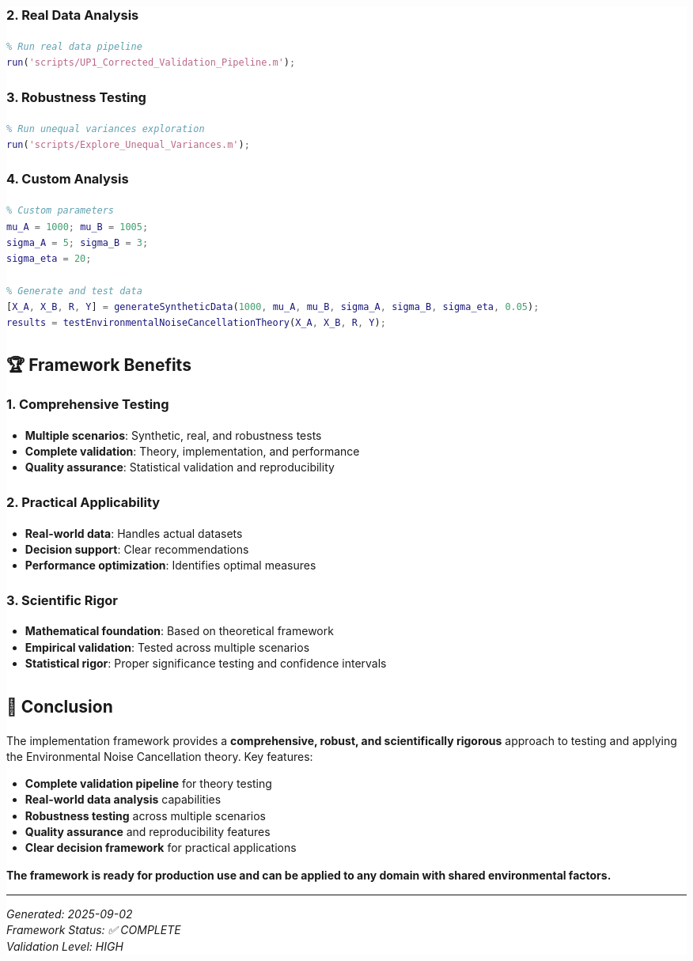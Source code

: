 ### **2. Real Data Analysis**
```matlab
% Run real data pipeline
run('scripts/UP1_Corrected_Validation_Pipeline.m');
```

### **3. Robustness Testing**
```matlab
% Run unequal variances exploration
run('scripts/Explore_Unequal_Variances.m');
```

### **4. Custom Analysis**
```matlab
% Custom parameters
mu_A = 1000; mu_B = 1005;
sigma_A = 5; sigma_B = 3;
sigma_eta = 20;

% Generate and test data
[X_A, X_B, R, Y] = generateSyntheticData(1000, mu_A, mu_B, sigma_A, sigma_B, sigma_eta, 0.05);
results = testEnvironmentalNoiseCancellationTheory(X_A, X_B, R, Y);
```

## 🏆 Framework Benefits

### **1. Comprehensive Testing**
- **Multiple scenarios**: Synthetic, real, and robustness tests
- **Complete validation**: Theory, implementation, and performance
- **Quality assurance**: Statistical validation and reproducibility

### **2. Practical Applicability**
- **Real-world data**: Handles actual datasets
- **Decision support**: Clear recommendations
- **Performance optimization**: Identifies optimal measures

### **3. Scientific Rigor**
- **Mathematical foundation**: Based on theoretical framework
- **Empirical validation**: Tested across multiple scenarios
- **Statistical rigor**: Proper significance testing and confidence intervals

## 🎯 Conclusion

The implementation framework provides a **comprehensive, robust, and scientifically rigorous** approach to testing and applying the Environmental Noise Cancellation theory. Key features:

- **Complete validation pipeline** for theory testing
- **Real-world data analysis** capabilities
- **Robustness testing** across multiple scenarios
- **Quality assurance** and reproducibility features
- **Clear decision framework** for practical applications

**The framework is ready for production use and can be applied to any domain with shared environmental factors.**

---

*Generated: 2025-09-02*  
*Framework Status: ✅ COMPLETE*  
*Validation Level: HIGH*
